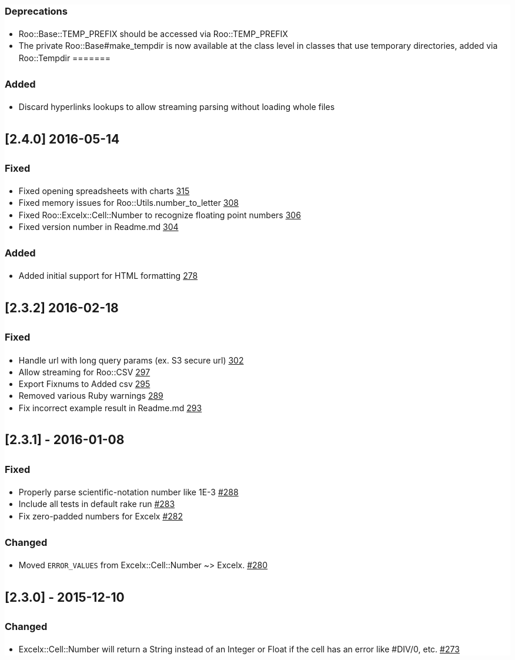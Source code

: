 ### Deprecations
- Roo::Base::TEMP_PREFIX should be accessed via Roo::TEMP_PREFIX
- The private Roo::Base#make_tempdir is now available at the class level in
  classes that use temporary directories, added via Roo::Tempdir
=======
### Added
- Discard hyperlinks lookups to allow streaming parsing without loading whole files

## [2.4.0] 2016-05-14
### Fixed
- Fixed opening spreadsheets with charts [315](https://github.com/roo-rb/roo/pull/315)
- Fixed memory issues for Roo::Utils.number_to_letter [308](https://github.com/roo-rb/roo/pull/308)
- Fixed Roo::Excelx::Cell::Number to recognize floating point numbers [306](https://github.com/roo-rb/roo/pull/306)
- Fixed version number in Readme.md [304](https://github.com/roo-rb/roo/pull/304)

### Added
- Added initial support for HTML formatting [278](https://github.com/roo-rb/roo/pull/278)

## [2.3.2] 2016-02-18
### Fixed
- Handle url with long query params (ex. S3 secure url) [302](https://github.com/roo-rb/roo/pull/302)
- Allow streaming for Roo::CSV [297](https://github.com/roo-rb/roo/pull/297)
- Export Fixnums to Added csv [295](https://github.com/roo-rb/roo/pull/295)
- Removed various Ruby warnings [289](https://github.com/roo-rb/roo/pull/289)
- Fix incorrect example result in Readme.md [293](https://github.com/roo-rb/roo/pull/293)

## [2.3.1] - 2016-01-08
### Fixed
- Properly parse scientific-notation number like 1E-3 [#288](https://github.com/roo-rb/roo/pull/288)
- Include all tests in default rake run [#283](https://github.com/roo-rb/roo/pull/283)
- Fix zero-padded numbers for Excelx [#282](https://github.com/roo-rb/roo/pull/282)

### Changed
- Moved `ERROR_VALUES` from Excelx::Cell::Number ~> Excelx. [#280](https://github.com/roo-rb/roo/pull/280)

## [2.3.0] - 2015-12-10
### Changed
- Excelx::Cell::Number will return a String instead of an Integer or Float if the cell has an error like #DIV/0, etc. [#273](https://github.com/roo-rb/roo/pull/273)
